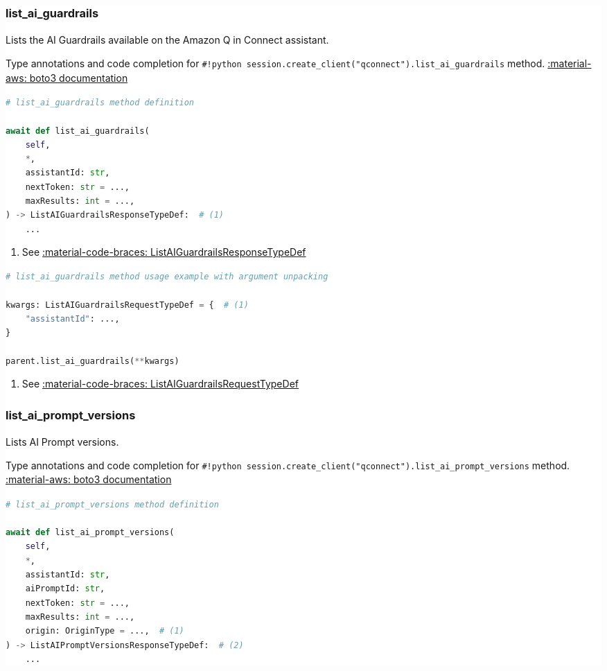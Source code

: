 ### list\_ai\_guardrails

Lists the AI Guardrails available on the Amazon Q in Connect assistant.

Type annotations and code completion for `#!python session.create_client("qconnect").list_ai_guardrails` method.
[:material-aws: boto3 documentation](https://boto3.amazonaws.com/v1/documentation/api/latest/reference/services/qconnect/client/list_ai_guardrails.html)

```python
# list_ai_guardrails method definition

await def list_ai_guardrails(
    self,
    *,
    assistantId: str,
    nextToken: str = ...,
    maxResults: int = ...,
) -> ListAIGuardrailsResponseTypeDef:  # (1)
    ...
```

1. See [:material-code-braces: ListAIGuardrailsResponseTypeDef](./type_defs.md#listaiguardrailsresponsetypedef)


```python
# list_ai_guardrails method usage example with argument unpacking

kwargs: ListAIGuardrailsRequestTypeDef = {  # (1)
    "assistantId": ...,
}

parent.list_ai_guardrails(**kwargs)
```

1. See [:material-code-braces: ListAIGuardrailsRequestTypeDef](./type_defs.md#listaiguardrailsrequesttypedef)

### list\_ai\_prompt\_versions

Lists AI Prompt versions.

Type annotations and code completion for `#!python session.create_client("qconnect").list_ai_prompt_versions` method.
[:material-aws: boto3 documentation](https://boto3.amazonaws.com/v1/documentation/api/latest/reference/services/qconnect/client/list_ai_prompt_versions.html)

```python
# list_ai_prompt_versions method definition

await def list_ai_prompt_versions(
    self,
    *,
    assistantId: str,
    aiPromptId: str,
    nextToken: str = ...,
    maxResults: int = ...,
    origin: OriginType = ...,  # (1)
) -> ListAIPromptVersionsResponseTypeDef:  # (2)
    ...
```
